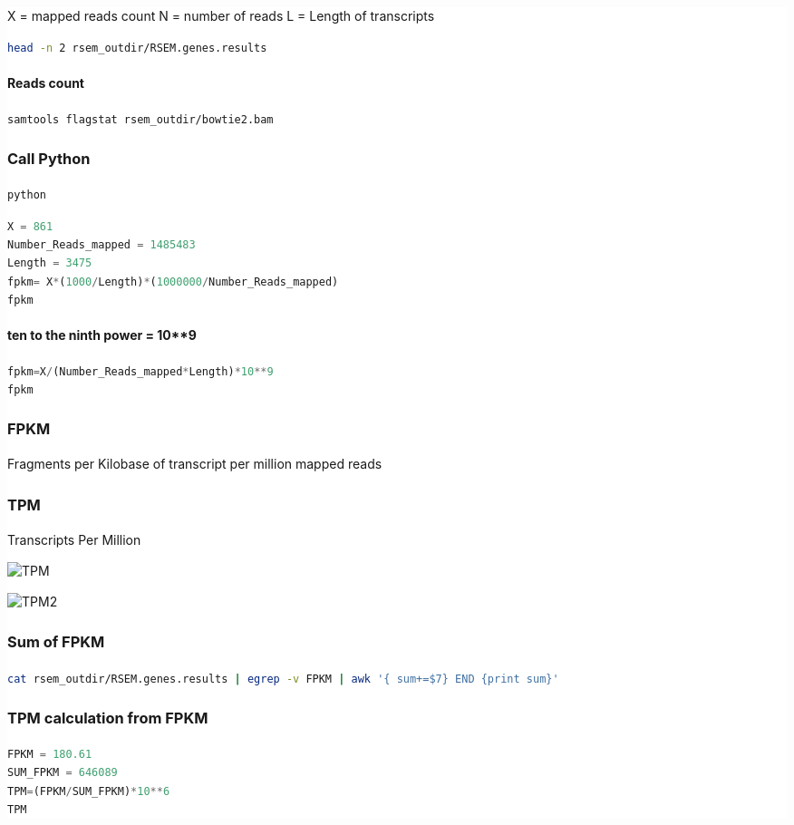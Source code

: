 X = mapped reads count
N = number of reads
L = Length of transcripts

```bash
head -n 2 rsem_outdir/RSEM.genes.results
```


#### Reads count
```bash
samtools flagstat rsem_outdir/bowtie2.bam
```
### Call Python
```bash
python
```


```python
X = 861
Number_Reads_mapped = 1485483
Length = 3475
fpkm= X*(1000/Length)*(1000000/Number_Reads_mapped)
fpkm
```

#### ten to the ninth power = 10\*\*9


```python
fpkm=X/(Number_Reads_mapped*Length)*10**9
fpkm
```

### FPKM 
Fragments per Kilobase of transcript per million mapped reads


### TPM
 Transcripts Per Million

![TPM]({{site.baseurl}}/fig/TPM.png)

![TPM2]({{site.baseurl}}/fig/TPM2.png)


### Sum of FPKM
```bash
cat rsem_outdir/RSEM.genes.results | egrep -v FPKM | awk '{ sum+=$7} END {print sum}'
```
### TPM calculation from FPKM

```python
FPKM = 180.61
SUM_FPKM = 646089
TPM=(FPKM/SUM_FPKM)*10**6
TPM
```
